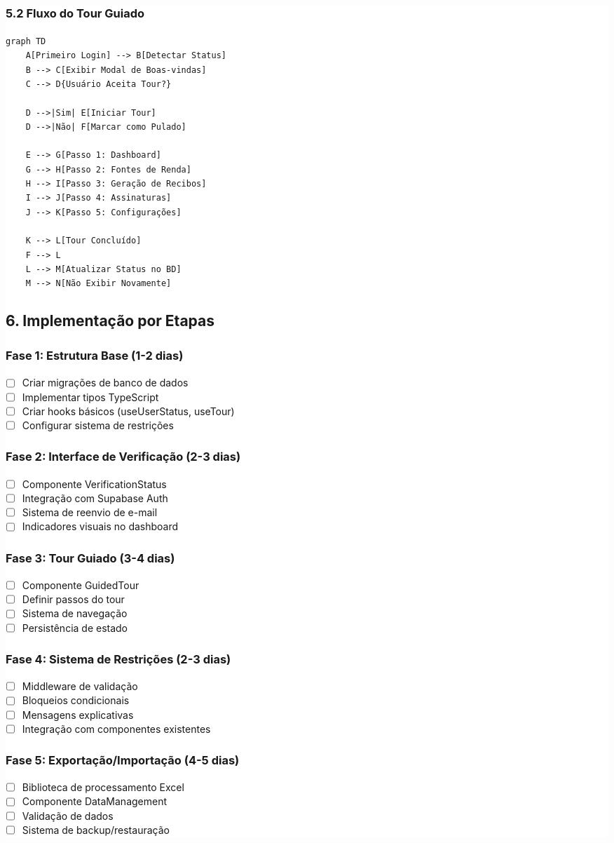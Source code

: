### 5.2 Fluxo do Tour Guiado
```mermaid
graph TD
    A[Primeiro Login] --> B[Detectar Status]
    B --> C[Exibir Modal de Boas-vindas]
    C --> D{Usuário Aceita Tour?}
    
    D -->|Sim| E[Iniciar Tour]
    D -->|Não| F[Marcar como Pulado]
    
    E --> G[Passo 1: Dashboard]
    G --> H[Passo 2: Fontes de Renda]
    H --> I[Passo 3: Geração de Recibos]
    I --> J[Passo 4: Assinaturas]
    J --> K[Passo 5: Configurações]
    
    K --> L[Tour Concluído]
    F --> L
    L --> M[Atualizar Status no BD]
    M --> N[Não Exibir Novamente]
```

## 6. Implementação por Etapas

### Fase 1: Estrutura Base (1-2 dias)
- [ ] Criar migrações de banco de dados
- [ ] Implementar tipos TypeScript
- [ ] Criar hooks básicos (useUserStatus, useTour)
- [ ] Configurar sistema de restrições

### Fase 2: Interface de Verificação (2-3 dias)
- [ ] Componente VerificationStatus
- [ ] Integração com Supabase Auth
- [ ] Sistema de reenvio de e-mail
- [ ] Indicadores visuais no dashboard

### Fase 3: Tour Guiado (3-4 dias)
- [ ] Componente GuidedTour
- [ ] Definir passos do tour
- [ ] Sistema de navegação
- [ ] Persistência de estado

### Fase 4: Sistema de Restrições (2-3 dias)
- [ ] Middleware de validação
- [ ] Bloqueios condicionais
- [ ] Mensagens explicativas
- [ ] Integração com componentes existentes

### Fase 5: Exportação/Importação (4-5 dias)
- [ ] Biblioteca de processamento Excel
- [ ] Componente DataManagement
- [ ] Validação de dados
- [ ] Sistema de backup/restauração
